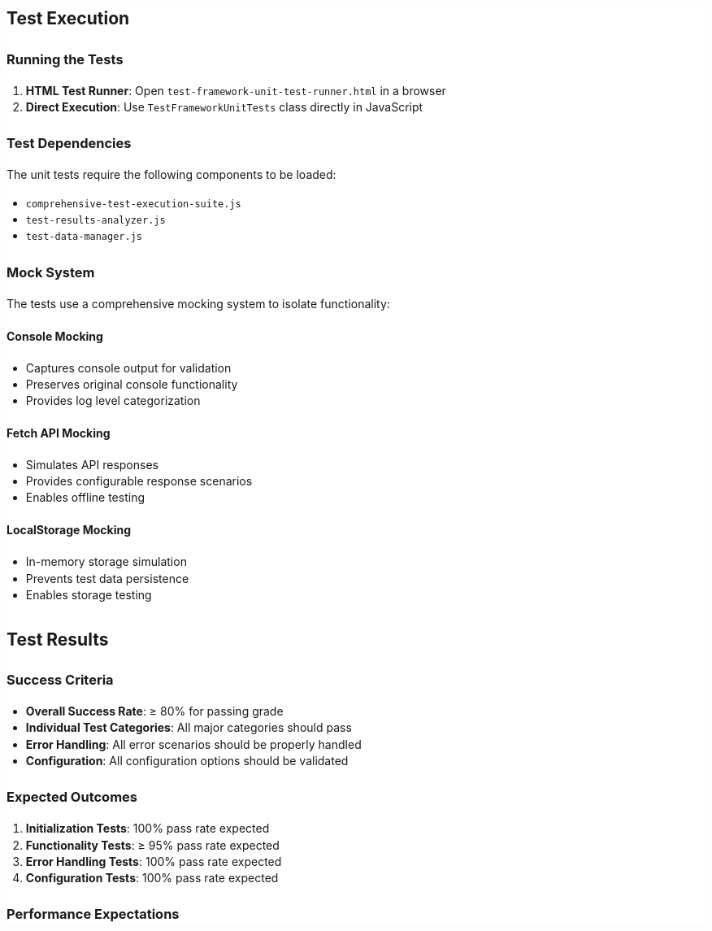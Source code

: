 ## Test Execution

### Running the Tests

1. **HTML Test Runner**: Open `test-framework-unit-test-runner.html` in a browser
2. **Direct Execution**: Use `TestFrameworkUnitTests` class directly in JavaScript

### Test Dependencies

The unit tests require the following components to be loaded:
- `comprehensive-test-execution-suite.js`
- `test-results-analyzer.js`
- `test-data-manager.js`

### Mock System

The tests use a comprehensive mocking system to isolate functionality:

#### Console Mocking
- Captures console output for validation
- Preserves original console functionality
- Provides log level categorization

#### Fetch API Mocking
- Simulates API responses
- Provides configurable response scenarios
- Enables offline testing

#### LocalStorage Mocking
- In-memory storage simulation
- Prevents test data persistence
- Enables storage testing

## Test Results

### Success Criteria

- **Overall Success Rate**: ≥ 80% for passing grade
- **Individual Test Categories**: All major categories should pass
- **Error Handling**: All error scenarios should be properly handled
- **Configuration**: All configuration options should be validated

### Expected Outcomes

1. **Initialization Tests**: 100% pass rate expected
2. **Functionality Tests**: ≥ 95% pass rate expected
3. **Error Handling Tests**: 100% pass rate expected
4. **Configuration Tests**: 100% pass rate expected

### Performance Expectations
